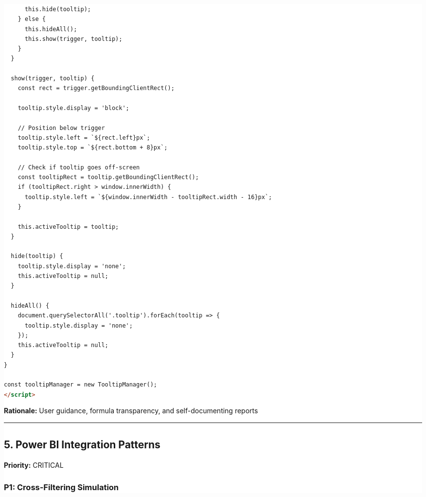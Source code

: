 ```html
      this.hide(tooltip);
    } else {
      this.hideAll();
      this.show(trigger, tooltip);
    }
  }
  
  show(trigger, tooltip) {
    const rect = trigger.getBoundingClientRect();
    
    tooltip.style.display = 'block';
    
    // Position below trigger
    tooltip.style.left = `${rect.left}px`;
    tooltip.style.top = `${rect.bottom + 8}px`;
    
    // Check if tooltip goes off-screen
    const tooltipRect = tooltip.getBoundingClientRect();
    if (tooltipRect.right > window.innerWidth) {
      tooltip.style.left = `${window.innerWidth - tooltipRect.width - 16}px`;
    }
    
    this.activeTooltip = tooltip;
  }
  
  hide(tooltip) {
    tooltip.style.display = 'none';
    this.activeTooltip = null;
  }
  
  hideAll() {
    document.querySelectorAll('.tooltip').forEach(tooltip => {
      tooltip.style.display = 'none';
    });
    this.activeTooltip = null;
  }
}

const tooltipManager = new TooltipManager();
</script>
```

**Rationale:** User guidance, formula transparency, and self-documenting reports

---

## 5. Power BI Integration Patterns
**Priority:** CRITICAL

### P1: Cross-Filtering Simulation
